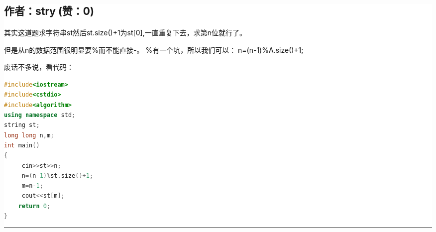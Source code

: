 ## 作者：stry (赞：0)

其实这道题求字符串st然后st.size()+1为st[0],一直重复下去，求第n位就行了。

但是从n的数据范围很明显要%而不能直接-。 %有一个坑，所以我们可以： n=(n-1)%A.size()+1; 

废话不多说，看代码：
```cpp
#include<iostream>
#include<cstdio>
#include<algorithm>
using namespace std;
string st;
long long n,m;
int main()
{
     cin>>st>>n;
     n=(n-1)%st.size()+1;
     m=n-1;
     cout<<st[m];
    return 0;
}
```


---



[problemUrl]: https://atcoder.jp/contests/code-festival-2014-quala/tasks/code_festival_qualA_b